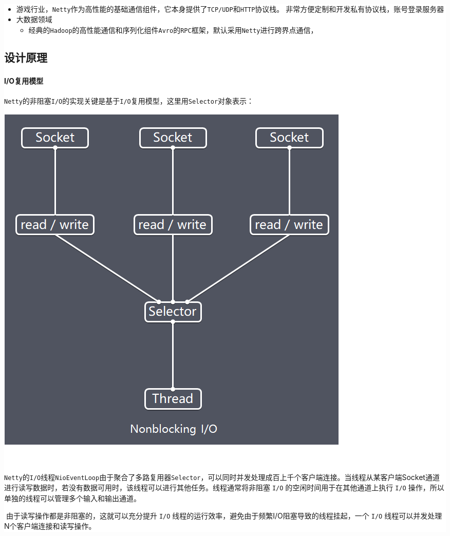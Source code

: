 - 游戏行业，`Netty`作为高性能的基础通信组件，它本身提供了`TCP/UDP`和`HTTP`协议栈。 非常方便定制和开发私有协议栈，账号登录服务器
- 大数据领域 
  - 经典的`Hadoop`的高性能通信和序列化组件`Avro`的`RPC`框架，默认采用`Netty`进行跨界点通信，





## 设计原理

#### I/O复用模型

`Netty`的非阻塞`I/O`的实现关键是基于`I/O`复用模型，这里用`Selector`对象表示：

![Nonblocking I/O](img/aHR0cHM6Ly91c2VyLWdvbGQtY2RuLnhpdHUuaW8vMjAxOC8xMS8xLzE2NmNjYmJjZmJhMzIxNjk.png)

​		

​		`Netty`的`I/O`线程`NioEventLoop`由于聚合了多路复用器`Selector`，可以同时并发处理成百上千个客户端连接。当线程从某客户端Socket通道进行读写数据时，若没有数据可用时，该线程可以进行其他任务。线程通常将非阻塞 `I/O` 的空闲时间用于在其他通道上执行 `I/O` 操作，所以单独的线程可以管理多个输入和输出通道。

​		由于读写操作都是非阻塞的，这就可以充分提升 `I/O` 线程的运行效率，避免由于频繁I/O阻塞导致的线程挂起，一个 `I/O` 线程可以并发处理N个客户端连接和读写操作。
